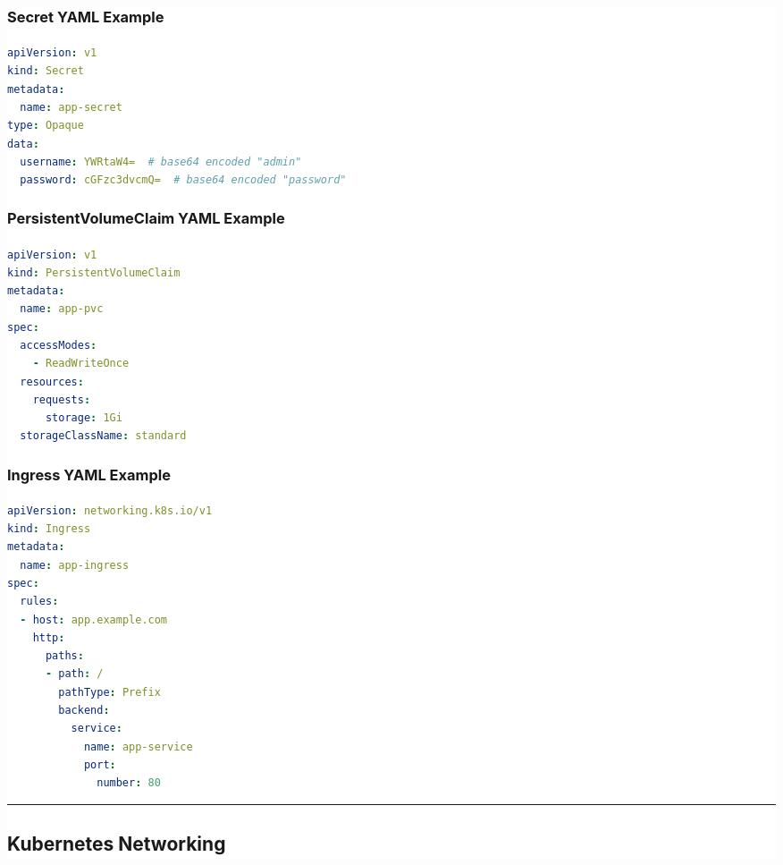 ### Secret YAML Example
```yaml
apiVersion: v1
kind: Secret
metadata:
  name: app-secret
type: Opaque
data:
  username: YWRtaW4=  # base64 encoded "admin"
  password: cGFzc3dvcmQ=  # base64 encoded "password"
```

### PersistentVolumeClaim YAML Example
```yaml
apiVersion: v1
kind: PersistentVolumeClaim
metadata:
  name: app-pvc
spec:
  accessModes:
    - ReadWriteOnce
  resources:
    requests:
      storage: 1Gi
  storageClassName: standard
```

### Ingress YAML Example
```yaml
apiVersion: networking.k8s.io/v1
kind: Ingress
metadata:
  name: app-ingress
spec:
  rules:
  - host: app.example.com
    http:
      paths:
      - path: /
        pathType: Prefix
        backend:
          service:
            name: app-service
            port:
              number: 80
```

---

## Kubernetes Networking
